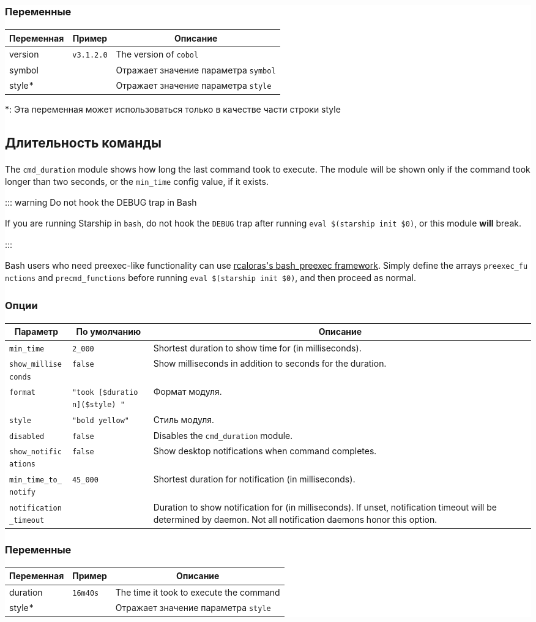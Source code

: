 ### Переменные

| Переменная | Пример     | Описание                             |
| ---------- | ---------- | ------------------------------------ |
| version    | `v3.1.2.0` | The version of `cobol`               |
| symbol     |            | Отражает значение параметра `symbol` |
| style\*  |            | Отражает значение параметра `style`  |

*: Эта переменная может использоваться только в качестве части строки style

## Длительность команды

The `cmd_duration` module shows how long the last command took to execute. The module will be shown only if the command took longer than two seconds, or the `min_time` config value, if it exists.

::: warning Do not hook the DEBUG trap in Bash

If you are running Starship in `bash`, do not hook the `DEBUG` trap after running `eval $(starship init $0)`, or this module **will** break.

:::

Bash users who need preexec-like functionality can use [rcaloras's bash_preexec framework](https://github.com/rcaloras/bash-preexec). Simply define the arrays `preexec_functions` and `precmd_functions` before running `eval $(starship init $0)`, and then proceed as normal.

### Опции

| Параметр               | По умолчанию                  | Описание                                                                                                                                                          |
| ---------------------- | ----------------------------- | ----------------------------------------------------------------------------------------------------------------------------------------------------------------- |
| `min_time`             | `2_000`                       | Shortest duration to show time for (in milliseconds).                                                                                                             |
| `show_milliseconds`    | `false`                       | Show milliseconds in addition to seconds for the duration.                                                                                                        |
| `format`               | `"took [$duration]($style) "` | Формат модуля.                                                                                                                                                    |
| `style`                | `"bold yellow"`               | Стиль модуля.                                                                                                                                                     |
| `disabled`             | `false`                       | Disables the `cmd_duration` module.                                                                                                                               |
| `show_notifications`   | `false`                       | Show desktop notifications when command completes.                                                                                                                |
| `min_time_to_notify`   | `45_000`                      | Shortest duration for notification (in milliseconds).                                                                                                             |
| `notification_timeout` |                               | Duration to show notification for (in milliseconds). If unset, notification timeout will be determined by daemon. Not all notification daemons honor this option. |

### Переменные

| Переменная | Пример   | Описание                                |
| ---------- | -------- | --------------------------------------- |
| duration   | `16m40s` | The time it took to execute the command |
| style\*  |          | Отражает значение параметра `style`     |
